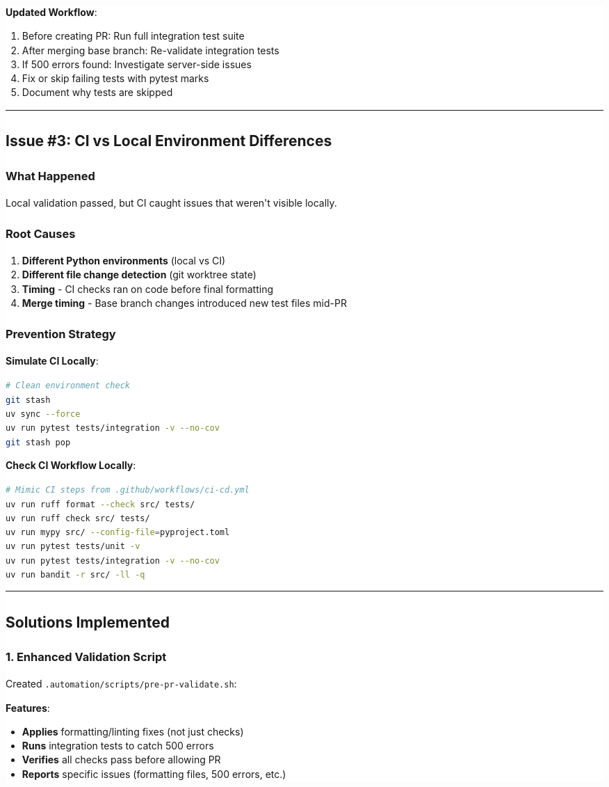 **Updated Workflow**:
1. Before creating PR: Run full integration test suite
2. After merging base branch: Re-validate integration tests
3. If 500 errors found: Investigate server-side issues
4. Fix or skip failing tests with pytest marks
5. Document why tests are skipped

---

## Issue #3: CI vs Local Environment Differences

### What Happened
Local validation passed, but CI caught issues that weren't visible locally.

### Root Causes
1. **Different Python environments** (local vs CI)
2. **Different file change detection** (git worktree state)
3. **Timing** - CI checks ran on code before final formatting
4. **Merge timing** - Base branch changes introduced new test files mid-PR

### Prevention Strategy

**Simulate CI Locally**:
```bash
# Clean environment check
git stash
uv sync --force
uv run pytest tests/integration -v --no-cov
git stash pop
```

**Check CI Workflow Locally**:
```bash
# Mimic CI steps from .github/workflows/ci-cd.yml
uv run ruff format --check src/ tests/
uv run ruff check src/ tests/
uv run mypy src/ --config-file=pyproject.toml
uv run pytest tests/unit -v
uv run pytest tests/integration -v --no-cov
uv run bandit -r src/ -ll -q
```

---

## Solutions Implemented

### 1. Enhanced Validation Script
Created `.automation/scripts/pre-pr-validate.sh`:

**Features**:
- **Applies** formatting/linting fixes (not just checks)
- **Runs** integration tests to catch 500 errors
- **Verifies** all checks pass before allowing PR
- **Reports** specific issues (formatting files, 500 errors, etc.)
